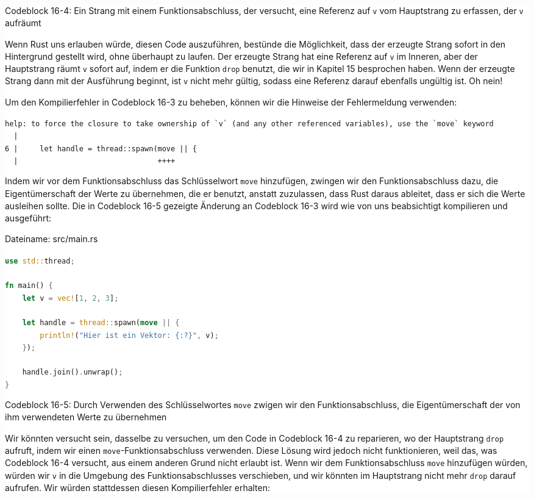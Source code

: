 <span class="caption">Codeblock 16-4: Ein Strang mit einem Funktionsabschluss,
der versucht, eine Referenz auf `v` vom Hauptstrang zu erfassen, der `v`
aufräumt</span>

Wenn Rust uns erlauben würde, diesen Code auszuführen, bestünde die
Möglichkeit, dass der erzeugte Strang sofort in den Hintergrund gestellt wird,
ohne überhaupt zu laufen. Der erzeugte Strang hat eine Referenz auf `v` im
Inneren, aber der Hauptstrang räumt `v` sofort auf, indem er die Funktion
`drop` benutzt, die wir in Kapitel 15 besprochen haben. Wenn der erzeugte
Strang dann mit der Ausführung beginnt, ist `v` nicht mehr gültig, sodass eine
Referenz darauf ebenfalls ungültig ist. Oh nein!

Um den Kompilierfehler in Codeblock 16-3 zu beheben, können wir die Hinweise
der Fehlermeldung verwenden:

```text
help: to force the closure to take ownership of `v` (and any other referenced variables), use the `move` keyword
  |
6 |     let handle = thread::spawn(move || {
  |                                ++++
```

Indem wir vor dem Funktionsabschluss das Schlüsselwort `move` hinzufügen,
zwingen wir den Funktionsabschluss dazu, die Eigentümerschaft der Werte zu
übernehmen, die er benutzt, anstatt zuzulassen, dass Rust daraus ableitet, dass
er sich die Werte ausleihen sollte. Die in Codeblock 16-5 gezeigte Änderung an
Codeblock 16-3 wird wie von uns beabsichtigt kompilieren und ausgeführt:

<span class="filename">Dateiname: src/main.rs</span>

```rust
use std::thread;

fn main() {
    let v = vec![1, 2, 3];

    let handle = thread::spawn(move || {
        println!("Hier ist ein Vektor: {:?}", v);
    });

    handle.join().unwrap();
}
```

<span class="caption">Codeblock 16-5: Durch Verwenden des Schlüsselwortes
`move` zwigen wir den Funktionsabschluss, die Eigentümerschaft der von ihm
verwendeten Werte zu übernehmen</span>

Wir könnten versucht sein, dasselbe zu versuchen, um den Code in Codeblock 16-4
zu reparieren, wo der Hauptstrang `drop` aufruft, indem wir einen
`move`-Funktionsabschluss verwenden. Diese Lösung wird jedoch nicht
funktionieren, weil das, was Codeblock 16-4 versucht, aus einem anderen Grund
nicht erlaubt ist. Wenn wir dem Funktionsabschluss `move` hinzufügen würden,
würden wir `v` in die Umgebung des Funktionsabschlusses verschieben, und wir
könnten im Hauptstrang nicht mehr `drop` darauf aufrufen. Wir würden
stattdessen diesen Kompilierfehler erhalten:


[capture]: ch13-01-closures.html#erfassen-von-referenzen-oder-verschieben-der-eigentümerschaft